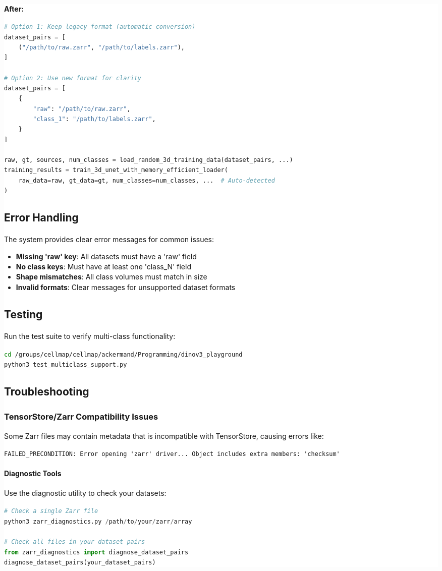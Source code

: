 **After:**
```python
# Option 1: Keep legacy format (automatic conversion)
dataset_pairs = [
    ("/path/to/raw.zarr", "/path/to/labels.zarr"),
]

# Option 2: Use new format for clarity
dataset_pairs = [
    {
        "raw": "/path/to/raw.zarr",
        "class_1": "/path/to/labels.zarr",
    }
]

raw, gt, sources, num_classes = load_random_3d_training_data(dataset_pairs, ...)
training_results = train_3d_unet_with_memory_efficient_loader(
    raw_data=raw, gt_data=gt, num_classes=num_classes, ...  # Auto-detected
)
```

## Error Handling

The system provides clear error messages for common issues:

- **Missing 'raw' key**: All datasets must have a 'raw' field
- **No class keys**: Must have at least one 'class_N' field  
- **Shape mismatches**: All class volumes must match in size
- **Invalid formats**: Clear messages for unsupported dataset formats

## Testing

Run the test suite to verify multi-class functionality:

```bash
cd /groups/cellmap/cellmap/ackermand/Programming/dinov3_playground
python3 test_multiclass_support.py
```

## Troubleshooting

### TensorStore/Zarr Compatibility Issues

Some Zarr files may contain metadata that is incompatible with TensorStore, causing errors like:
```
FAILED_PRECONDITION: Error opening 'zarr' driver... Object includes extra members: 'checksum'
```

#### Diagnostic Tools

Use the diagnostic utility to check your datasets:

```python
# Check a single Zarr file
python3 zarr_diagnostics.py /path/to/your/zarr/array

# Check all files in your dataset pairs
from zarr_diagnostics import diagnose_dataset_pairs
diagnose_dataset_pairs(your_dataset_pairs)
```
